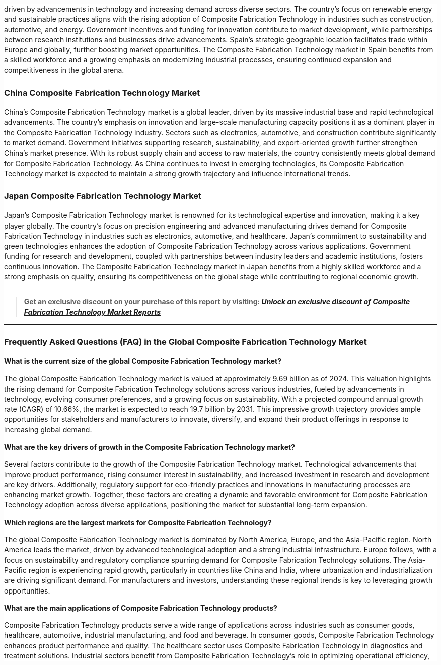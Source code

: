 driven by advancements in technology and increasing demand across diverse sectors. The country&rsquo;s focus on renewable energy and sustainable practices aligns with the rising adoption of Composite Fabrication Technology in industries such as construction, automotive, and energy. Government incentives and funding for innovation contribute to market development, while partnerships between research institutions and businesses drive advancements. Spain&rsquo;s strategic geographic location facilitates trade within Europe and globally, further boosting market opportunities. The Composite Fabrication Technology market in Spain benefits from a skilled workforce and a growing emphasis on modernizing industrial processes, ensuring continued expansion and competitiveness in the global arena.</p><h3>China Composite Fabrication Technology Market</h3><p>China&rsquo;s Composite Fabrication Technology market is a global leader, driven by its massive industrial base and rapid technological advancements. The country&rsquo;s emphasis on innovation and large-scale manufacturing capacity positions it as a dominant player in the Composite Fabrication Technology industry. Sectors such as electronics, automotive, and construction contribute significantly to market demand. Government initiatives supporting research, sustainability, and export-oriented growth further strengthen China&rsquo;s market presence. With its robust supply chain and access to raw materials, the country consistently meets global demand for Composite Fabrication Technology. As China continues to invest in emerging technologies, its Composite Fabrication Technology market is expected to maintain a strong growth trajectory and influence international trends.</p><h3>Japan Composite Fabrication Technology Market</h3><p>Japan&rsquo;s Composite Fabrication Technology market is renowned for its technological expertise and innovation, making it a key player globally. The country&rsquo;s focus on precision engineering and advanced manufacturing drives demand for Composite Fabrication Technology in industries such as electronics, automotive, and healthcare. Japan&rsquo;s commitment to sustainability and green technologies enhances the adoption of Composite Fabrication Technology across various applications. Government funding for research and development, coupled with partnerships between industry leaders and academic institutions, fosters continuous innovation. The Composite Fabrication Technology market in Japan benefits from a highly skilled workforce and a strong emphasis on quality, ensuring its competitiveness on the global stage while contributing to regional economic growth.</p><hr /><blockquote><p><strong>Get an exclusive discount on your purchase of this report by visiting: <em><a href="://marketresearchpulse.com/ask-for-discount/120189?utm_source=Github&amp;utm_medium=028">Unlock an exclusive discount of Composite Fabrication Technology Market Reports</a></em>&nbsp;</strong></p></blockquote><hr /><h3>Frequently Asked Questions (FAQ) in the Global Composite Fabrication Technology Market</h3><p><strong>What is the current size of the global Composite Fabrication Technology market?</strong></p><p>The global Composite Fabrication Technology market is valued at approximately 9.69 billion as of 2024. This valuation highlights the rising demand for Composite Fabrication Technology solutions across various industries, fueled by advancements in technology, evolving consumer preferences, and a growing focus on sustainability. With a projected compound annual growth rate (CAGR) of 10.66%, the market is expected to reach 19.7 billion by 2031. This impressive growth trajectory provides ample opportunities for stakeholders and manufacturers to innovate, diversify, and expand their product offerings in response to increasing global demand.</p><p><strong>What are the key drivers of growth in the Composite Fabrication Technology market?</strong></p><p>Several factors contribute to the growth of the Composite Fabrication Technology market. Technological advancements that improve product performance, rising consumer interest in sustainability, and increased investment in research and development are key drivers. Additionally, regulatory support for eco-friendly practices and innovations in manufacturing processes are enhancing market growth. Together, these factors are creating a dynamic and favorable environment for Composite Fabrication Technology adoption across diverse applications, positioning the market for substantial long-term expansion.</p><p><strong>Which regions are the largest markets for Composite Fabrication Technology?</strong></p><p>The global Composite Fabrication Technology market is dominated by North America, Europe, and the Asia-Pacific region. North America leads the market, driven by advanced technological adoption and a strong industrial infrastructure. Europe follows, with a focus on sustainability and regulatory compliance spurring demand for Composite Fabrication Technology solutions. The Asia-Pacific region is experiencing rapid growth, particularly in countries like China and India, where urbanization and industrialization are driving significant demand. For manufacturers and investors, understanding these regional trends is key to leveraging growth opportunities.</p><p><strong>What are the main applications of Composite Fabrication Technology products?</strong></p><p>Composite Fabrication Technology products serve a wide range of applications across industries such as consumer goods, healthcare, automotive, industrial manufacturing, and food and beverage. In consumer goods, Composite Fabrication Technology enhances product performance and quality. The healthcare sector uses Composite Fabrication Technology in diagnostics and treatment solutions. Industrial sectors benefit from Composite Fabrication Technology&rsquo;s role in optimizing operational efficiency,